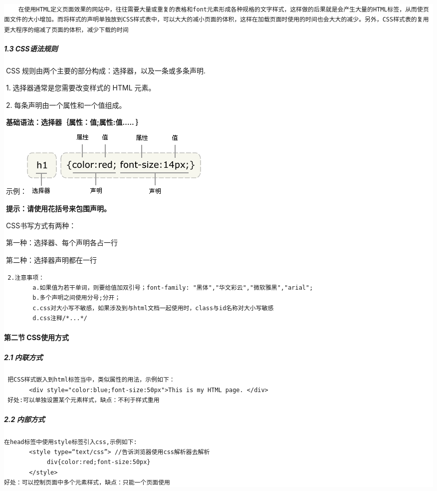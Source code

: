 ```
	在使用HTML定义页面效果的网站中，往往需要大量或重复的表格和font元素形成各种规格的文字样式，这样做的后果就是会产生大量的HTML标签，从而使页面文件的大小增加。而将样式的声明单独放到CSS样式表中，可以大大的减小页面的体积，这样在加载页面时使用的时间也会大大的减少。另外，CSS样式表的复用更大程序的缩减了页面的体积，减少下载的时间
```

##### 1.3 CSS语法规则

​        CSS 规则由两个主要的部分构成：选择器，以及一条或多条声明.

​              1. 选择器通常是您需要改变样式的 HTML 元素。

​              2. 每条声明由一个属性和一个值组成。

​     **基础语法：选择器｛属性：值;属性:值….. ｝**

​     示例：![](pic/c1.gif)

​          **提示：请使用花括号来包围声明。**

​	CSS书写方式有两种：

​	第一种：选择器、每个声明各占一行

​	第二种：选择器声明都在一行

```
 2.注意事项：
        a.如果值为若干单词，则要给值加双引号；font-family: "黑体","华文彩云","微软雅黑","arial";
        b.多个声明之间使用分号;分开；
        c.css对大小写不敏感，如果涉及到与html文档一起使用时，class与id名称对大小写敏感
        d.css注释/*...*/
```

#### 第二节 CSS使用方式

##### 2.1 内联方式

```
 把CSS样式嵌入到html标签当中，类似属性的用法，示例如下：
       <div style="color:blue;font-size:50px">This is my HTML page. </div>
 好处:可以单独设置某个元素样式，缺点：不利于样式重用      
```

##### 2.2 内部方式

```
在head标签中使用style标签引入css,示例如下:
       <style type=“text/css”> //告诉浏览器使用css解析器去解析
            div{color:red;font-size:50px}
       </style>
好处：可以控制页面中多个元素样式，缺点：只能一个页面使用       
```
